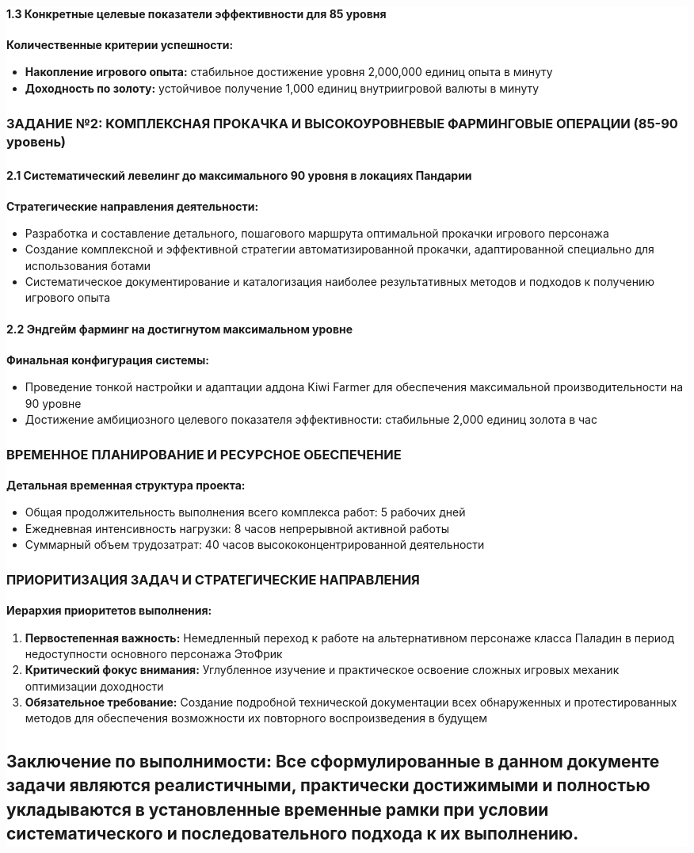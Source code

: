 #### 1.3 Конкретные целевые показатели эффективности для 85 уровня

**Количественные критерии успешности:**

- **Накопление игрового опыта:** стабильное достижение уровня 2,000,000 единиц опыта в минуту
- **Доходность по золоту:** устойчивое получение 1,000 единиц внутриигровой валюты в минуту

### ЗАДАНИЕ №2: КОМПЛЕКСНАЯ ПРОКАЧКА И ВЫСОКОУРОВНЕВЫЕ ФАРМИНГОВЫЕ ОПЕРАЦИИ (85-90 уровень)

#### 2.1 Систематический левелинг до максимального 90 уровня в локациях Пандарии

**Стратегические направления деятельности:**

- Разработка и составление детального, пошагового маршрута оптимальной прокачки игрового персонажа
- Создание комплексной и эффективной стратегии автоматизированной прокачки, адаптированной специально для использования ботами
- Систематическое документирование и каталогизация наиболее результативных методов и подходов к получению игрового опыта

#### 2.2 Эндгейм фарминг на достигнутом максимальном уровне

**Финальная конфигурация системы:**

- Проведение тонкой настройки и адаптации аддона Kiwi Farmer для обеспечения максимальной производительности на 90 уровне
- Достижение амбициозного целевого показателя эффективности: стабильные 2,000 единиц золота в час

### ВРЕМЕННОЕ ПЛАНИРОВАНИЕ И РЕСУРСНОЕ ОБЕСПЕЧЕНИЕ

**Детальная временная структура проекта:**

- Общая продолжительность выполнения всего комплекса работ: 5 рабочих дней
- Ежедневная интенсивность нагрузки: 8 часов непрерывной активной работы
- Суммарный объем трудозатрат: 40 часов высококонцентрированной деятельности

### ПРИОРИТИЗАЦИЯ ЗАДАЧ И СТРАТЕГИЧЕСКИЕ НАПРАВЛЕНИЯ

**Иерархия приоритетов выполнения:**

1. **Первостепенная важность:** Немедленный переход к работе на альтернативном персонаже класса Паладин в период недоступности основного персонажа ЭтоФрик
2. **Критический фокус внимания:** Углубленное изучение и практическое освоение сложных игровых механик оптимизации доходности
3. **Обязательное требование:** Создание подробной технической документации всех обнаруженных и протестированных методов для обеспечения возможности их повторного воспроизведения в будущем

## **Заключение по выполнимости:** Все сформулированные в данном документе задачи являются реалистичными, практически достижимыми и полностью укладываются в установленные временные рамки при условии систематического и последовательного подхода к их выполнению.

